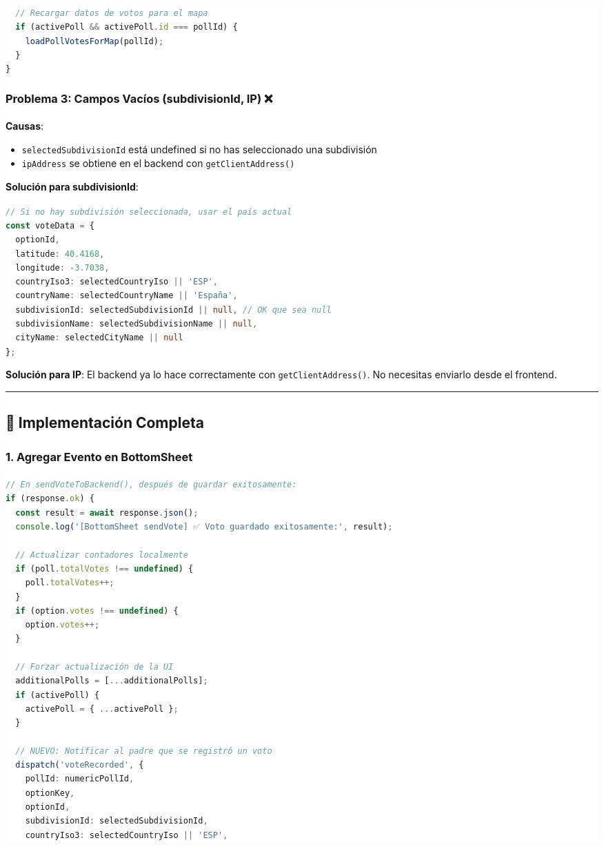 ```typescript
  // Recargar datos de votos para el mapa
  if (activePoll && activePoll.id === pollId) {
    loadPollVotesForMap(pollId);
  }
}
```

### Problema 3: Campos Vacíos (subdivisionId, IP) ❌

**Causas**:
- `selectedSubdivisionId` está undefined si no has seleccionado una subdivisión
- `ipAddress` se obtiene en el backend con `getClientAddress()`

**Solución para subdivisionId**:
```typescript
// Si no hay subdivisión seleccionada, usar el país actual
const voteData = {
  optionId,
  latitude: 40.4168,
  longitude: -3.7038,
  countryIso3: selectedCountryIso || 'ESP',
  countryName: selectedCountryName || 'España',
  subdivisionId: selectedSubdivisionId || null, // OK que sea null
  subdivisionName: selectedSubdivisionName || null,
  cityName: selectedCityName || null
};
```

**Solución para IP**: El backend ya lo hace correctamente con `getClientAddress()`. No necesitas enviarlo desde el frontend.

---

## 🚀 Implementación Completa

### 1. Agregar Evento en BottomSheet

```typescript
// En sendVoteToBackend(), después de guardar exitosamente:
if (response.ok) {
  const result = await response.json();
  console.log('[BottomSheet sendVote] ✅ Voto guardado exitosamente:', result);
  
  // Actualizar contadores localmente
  if (poll.totalVotes !== undefined) {
    poll.totalVotes++;
  }
  if (option.votes !== undefined) {
    option.votes++;
  }
  
  // Forzar actualización de la UI
  additionalPolls = [...additionalPolls];
  if (activePoll) {
    activePoll = { ...activePoll };
  }
  
  // NUEVO: Notificar al padre que se registró un voto
  dispatch('voteRecorded', {
    pollId: numericPollId,
    optionKey,
    optionId,
    subdivisionId: selectedSubdivisionId,
    countryIso3: selectedCountryIso || 'ESP',
```